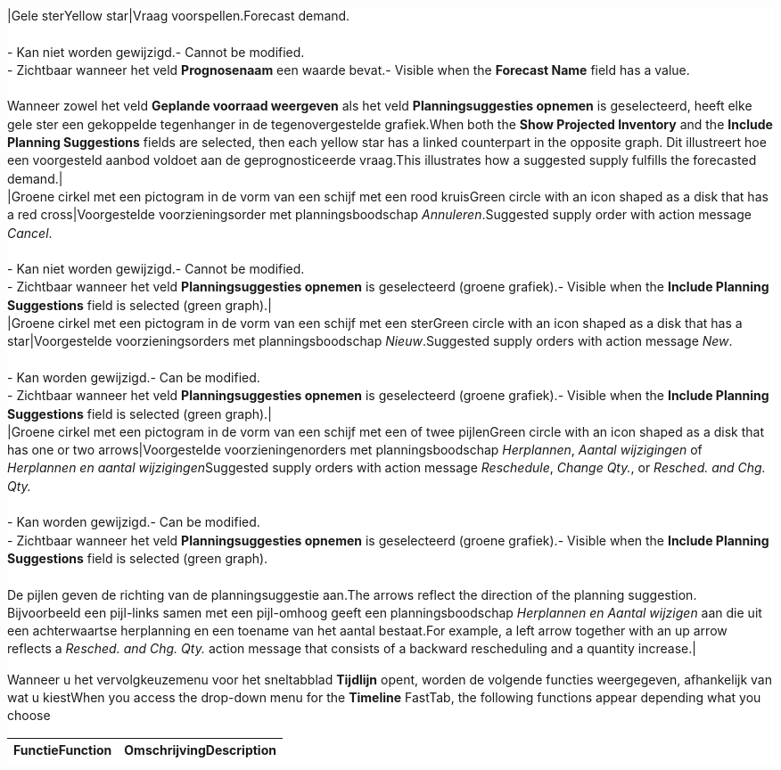  |<span data-ttu-id="0f567-161">Gele ster</span><span class="sxs-lookup"><span data-stu-id="0f567-161">Yellow star</span></span>|<span data-ttu-id="0f567-162">Vraag voorspellen.</span><span class="sxs-lookup"><span data-stu-id="0f567-162">Forecast demand.</span></span><br /><br /> <span data-ttu-id="0f567-163">-   Kan niet worden gewijzigd.</span><span class="sxs-lookup"><span data-stu-id="0f567-163">-   Cannot be modified.</span></span><br /><span data-ttu-id="0f567-164">-   Zichtbaar wanneer het veld **Prognosenaam** een waarde bevat.</span><span class="sxs-lookup"><span data-stu-id="0f567-164">-   Visible when the **Forecast Name** field has a value.</span></span><br /><br /> <span data-ttu-id="0f567-165">Wanneer zowel het veld **Geplande voorraad weergeven** als het veld **Planningsuggesties opnemen** is geselecteerd, heeft elke gele ster een gekoppelde tegenhanger in de tegenovergestelde grafiek.</span><span class="sxs-lookup"><span data-stu-id="0f567-165">When both the **Show Projected Inventory** and the **Include Planning Suggestions** fields are selected, then each yellow star has a linked counterpart in the opposite graph.</span></span> <span data-ttu-id="0f567-166">Dit illustreert hoe een voorgesteld aanbod voldoet aan de geprognosticeerde vraag.</span><span class="sxs-lookup"><span data-stu-id="0f567-166">This illustrates how a suggested supply fulfills the forecasted demand.</span></span>|  
 |<span data-ttu-id="0f567-167">Groene cirkel met een pictogram in de vorm van een schijf met een rood kruis</span><span class="sxs-lookup"><span data-stu-id="0f567-167">Green circle with an icon shaped as a disk that has a red cross</span></span>|<span data-ttu-id="0f567-168">Voorgestelde voorzieningsorder met planningsboodschap *Annuleren*.</span><span class="sxs-lookup"><span data-stu-id="0f567-168">Suggested supply order with action message *Cancel*.</span></span><br /><br /> <span data-ttu-id="0f567-169">-   Kan niet worden gewijzigd.</span><span class="sxs-lookup"><span data-stu-id="0f567-169">-   Cannot be modified.</span></span><br /><span data-ttu-id="0f567-170">-   Zichtbaar wanneer het veld **Planningsuggesties opnemen** is geselecteerd (groene grafiek).</span><span class="sxs-lookup"><span data-stu-id="0f567-170">-   Visible when the **Include Planning Suggestions** field is selected (green graph).</span></span>|  
 |<span data-ttu-id="0f567-171">Groene cirkel met een pictogram in de vorm van een schijf met een ster</span><span class="sxs-lookup"><span data-stu-id="0f567-171">Green circle with an icon shaped as a disk that has a star</span></span>|<span data-ttu-id="0f567-172">Voorgestelde voorzieningsorders met planningsboodschap *Nieuw*.</span><span class="sxs-lookup"><span data-stu-id="0f567-172">Suggested supply orders with action message *New*.</span></span><br /><br /> <span data-ttu-id="0f567-173">-   Kan worden gewijzigd.</span><span class="sxs-lookup"><span data-stu-id="0f567-173">-   Can be modified.</span></span><br /><span data-ttu-id="0f567-174">-   Zichtbaar wanneer het veld **Planningsuggesties opnemen** is geselecteerd (groene grafiek).</span><span class="sxs-lookup"><span data-stu-id="0f567-174">-   Visible when the **Include Planning Suggestions** field is selected (green graph).</span></span>|  
 |<span data-ttu-id="0f567-175">Groene cirkel met een pictogram in de vorm van een schijf met een of twee pijlen</span><span class="sxs-lookup"><span data-stu-id="0f567-175">Green circle with an icon shaped as a disk that has one or two arrows</span></span>|<span data-ttu-id="0f567-176">Voorgestelde voorzieningenorders met planningsboodschap *Herplannen*, *Aantal wijzigingen* of *Herplannen en aantal wijzigingen*</span><span class="sxs-lookup"><span data-stu-id="0f567-176">Suggested supply orders with action message *Reschedule*, *Change Qty.*, or *Resched. and Chg. Qty.*</span></span><br /><br /> <span data-ttu-id="0f567-177">-   Kan worden gewijzigd.</span><span class="sxs-lookup"><span data-stu-id="0f567-177">-   Can be modified.</span></span><br /><span data-ttu-id="0f567-178">-   Zichtbaar wanneer het veld **Planningsuggesties opnemen** is geselecteerd (groene grafiek).</span><span class="sxs-lookup"><span data-stu-id="0f567-178">-   Visible when the **Include Planning Suggestions** field is selected (green graph).</span></span><br /><br /> <span data-ttu-id="0f567-179">De pijlen geven de richting van de planningsuggestie aan.</span><span class="sxs-lookup"><span data-stu-id="0f567-179">The arrows reflect the direction of the planning suggestion.</span></span> <span data-ttu-id="0f567-180">Bijvoorbeeld een pijl-links samen met een pijl-omhoog geeft een planningsboodschap *Herplannen en Aantal wijzigen* aan die uit een achterwaartse herplanning en een toename van het aantal bestaat.</span><span class="sxs-lookup"><span data-stu-id="0f567-180">For example, a left arrow together with an up arrow reflects a *Resched. and Chg. Qty.* action message that consists of a backward rescheduling and a quantity increase.</span></span>|  

<span data-ttu-id="0f567-181">Wanneer u het vervolgkeuzemenu voor het sneltabblad **Tijdlijn** opent, worden de volgende functies weergegeven, afhankelijk van wat u kiest</span><span class="sxs-lookup"><span data-stu-id="0f567-181">When you access the drop-down menu for the **Timeline** FastTab, the following functions appear depending what you choose</span></span>  

 |<span data-ttu-id="0f567-182">Functie</span><span class="sxs-lookup"><span data-stu-id="0f567-182">Function</span></span>|<span data-ttu-id="0f567-183">Omschrijving</span><span class="sxs-lookup"><span data-stu-id="0f567-183">Description</span></span>|  
 |--------------|---------------------------------------|  